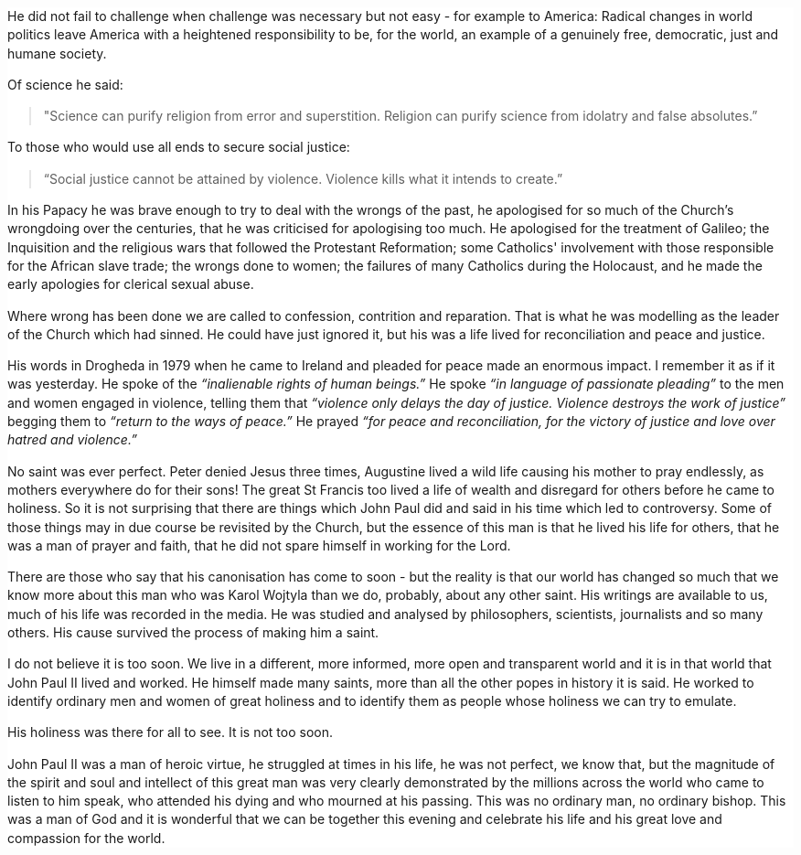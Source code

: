 He did not fail to challenge when challenge was necessary but not easy - for example to America: Radical changes in world politics leave America with a heightened responsibility to be, for the world, an example of a genuinely free, democratic, just and humane society.

Of science he said:

> "Science can purify religion from error and superstition. Religion can purify science from idolatry and false absolutes.”

To those who would use all ends to secure social justice:

> “Social justice cannot be attained by violence. Violence kills what it intends to create.”

In his Papacy he was brave enough to try to deal with the wrongs of the past, he apologised for so much of the Church’s wrongdoing over the centuries, that he was criticised for apologising too much. He apologised for the treatment of Galileo; the Inquisition and the religious wars that followed the Protestant Reformation; some Catholics' involvement with those responsible for the African slave trade; the wrongs done to women; the failures of many Catholics during the Holocaust, and he made the early apologies for clerical sexual abuse.

Where wrong has been done we are called to confession, contrition and reparation. That is what he was modelling as the leader of the Church which had sinned. He could have just ignored it, but his was a life lived for reconciliation and peace and justice.

His words in Drogheda in 1979 when he came to Ireland and pleaded for peace made an enormous impact. I remember it as if it was yesterday. He spoke of the *“inalienable rights of human beings.”* He spoke *“in language of passionate pleading”* to the men and women engaged in violence, telling them that *“violence only delays the day of justice. Violence destroys the work of justice”* begging them to *“return to the ways of peace.”* He prayed *“for peace and reconciliation, for the victory of justice and love over hatred and violence.”*

No saint was ever perfect. Peter denied Jesus three times, Augustine lived a wild life causing his mother to pray endlessly, as mothers everywhere do for their sons! The great St Francis too lived a life of wealth and disregard for others before he came to holiness. So it is not surprising that there are things which John Paul did and said in his time which led to controversy. Some of those things may in due course be revisited by the Church, but the essence of this man is that he lived his life for others, that he was a man of prayer and faith, that he did not spare himself in working for the Lord.

There are those who say that his canonisation has come to soon - but the reality is that our world has changed so much that we know more about this man who was Karol Wojtyla than we do, probably, about any other saint. His writings are available to us, much of his life was recorded in the media. He was studied and analysed by philosophers, scientists, journalists and so many others. His cause survived the process of making him a saint.

I do not believe it is too soon. We live in a different, more informed, more open and transparent world and it is in that world that John Paul II lived and worked. He himself made many saints, more than all the other popes in history it is said. He worked to identify ordinary men and women of great holiness and to identify them as people whose holiness we can try to emulate.

His holiness was there for all to see. It is not too soon.

John Paul II was a man of heroic virtue, he struggled at times in his life, he was not perfect, we know that, but the magnitude of the spirit and soul and intellect of this great man was very clearly demonstrated by the millions across the world who came to listen to him speak, who attended his dying and who mourned at his passing. This was no ordinary man, no ordinary bishop. This was a man of God and it is wonderful that we can be together this evening and celebrate his life and his great love and compassion for the world.




